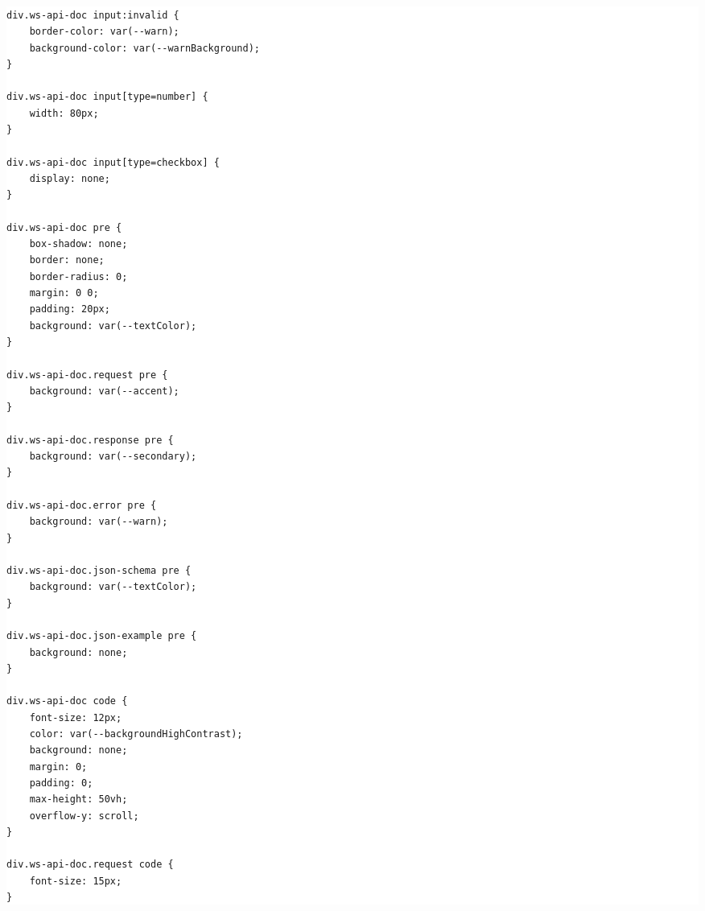     div.ws-api-doc input:invalid {
        border-color: var(--warn);
        background-color: var(--warnBackground);
    }

    div.ws-api-doc input[type=number] {
        width: 80px;
    }

    div.ws-api-doc input[type=checkbox] {
        display: none;
    }

    div.ws-api-doc pre {
        box-shadow: none;
        border: none;
        border-radius: 0;
        margin: 0 0;
        padding: 20px;
        background: var(--textColor);
    }

    div.ws-api-doc.request pre {
        background: var(--accent);
    }

    div.ws-api-doc.response pre {
        background: var(--secondary);
    }

    div.ws-api-doc.error pre {
        background: var(--warn);
    }

    div.ws-api-doc.json-schema pre {
        background: var(--textColor);
    }

    div.ws-api-doc.json-example pre {
        background: none;
    }

    div.ws-api-doc code {
        font-size: 12px;
        color: var(--backgroundHighContrast);
        background: none;
        margin: 0;
        padding: 0;
        max-height: 50vh;
        overflow-y: scroll;
    }

    div.ws-api-doc.request code {
        font-size: 15px;
    }
